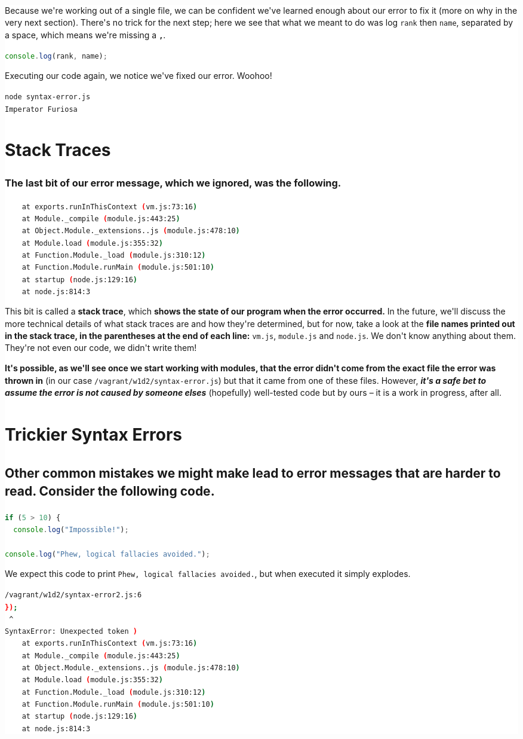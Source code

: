 Because we're working out of a single file, we can be confident we've learned enough about our error to fix it (more on why in the very next section). There's no trick for the next step; here we see that what we meant to do was log ```rank``` then ```name```, separated by a space, which means we're missing a **```,```**.

```javascript
console.log(rank, name);
```
Executing our code again, we notice we've fixed our error. Woohoo!
```bash
node syntax-error.js
Imperator Furiosa
```

# Stack Traces
### The last bit of our error message, which we ignored, was the following.
```bash
    at exports.runInThisContext (vm.js:73:16)
    at Module._compile (module.js:443:25)
    at Object.Module._extensions..js (module.js:478:10)
    at Module.load (module.js:355:32)
    at Function.Module._load (module.js:310:12)
    at Function.Module.runMain (module.js:501:10)
    at startup (node.js:129:16)
    at node.js:814:3
```
This bit is called a **stack trace**, which **shows the state of our program when the error occurred.** In the future, we'll discuss the more technical details of what stack traces are and how they're determined, but for now, take a look at the **file names printed out in the stack trace, in the parentheses at the end of each line:** ```vm.js```, ```module.js``` and ```node.js```. We don't know anything about them. They're not even our code, we didn't write them!

**It's possible, as we'll see once we start working with modules, that the error didn't come from the exact file the error was thrown in** (in our case ```/vagrant/w1d2/syntax-error.js```) but that it came from one of these files. However, ***it's a safe bet to assume the error is not caused by someone elses*** (hopefully) well-tested code but by ours – it is a work in progress, after all.

# Trickier Syntax Errors
## Other common mistakes we might make lead to error messages that are harder to read. Consider the following code.
```javascript
if (5 > 10) {
  console.log("Impossible!");

console.log("Phew, logical fallacies avoided.");
```
We expect this code to print ```Phew, logical fallacies avoided.```, but when executed it simply explodes.
```bash
/vagrant/w1d2/syntax-error2.js:6
});
 ^
SyntaxError: Unexpected token )
    at exports.runInThisContext (vm.js:73:16)
    at Module._compile (module.js:443:25)
    at Object.Module._extensions..js (module.js:478:10)
    at Module.load (module.js:355:32)
    at Function.Module._load (module.js:310:12)
    at Function.Module.runMain (module.js:501:10)
    at startup (node.js:129:16)
    at node.js:814:3
```